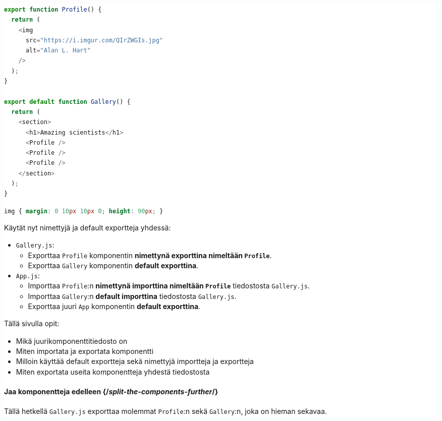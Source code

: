 ```js src/Gallery.js
export function Profile() {
  return (
    <img
      src="https://i.imgur.com/QIrZWGIs.jpg"
      alt="Alan L. Hart"
    />
  );
}

export default function Gallery() {
  return (
    <section>
      <h1>Amazing scientists</h1>
      <Profile />
      <Profile />
      <Profile />
    </section>
  );
}
```

```css
img { margin: 0 10px 10px 0; height: 90px; }
```

</Sandpack>

Käytät nyt nimettyjä ja default exportteja yhdessä:

* `Gallery.js`:
  - Exporttaa `Profile` komponentin **nimettynä exporttina nimeltään `Profile`**.
  - Exporttaa `Gallery` komponentin **default exporttina**.
* `App.js`:
  - Importtaa `Profile`:n **nimettynä importtina nimeltään `Profile`** tiedostosta `Gallery.js`.
  - Importtaa `Gallery`:n **default importtina** tiedostosta `Gallery.js`.
  - Exporttaa juuri `App` komponentin **default exporttina**.

<Recap>

Tällä sivulla opit:

* Mikä juurikomponenttitiedosto on
* Miten importata ja exportata komponentti
* Milloin käyttää default exportteja sekä nimettyjä importteja ja exportteja
* Miten exportata useita komponentteja yhdestä tiedostosta

</Recap>



<Challenges>

#### Jaa komponentteja edelleen {/*split-the-components-further*/}

Tällä hetkellä `Gallery.js` exporttaa molemmat `Profile`:n sekä `Gallery`:n, joka on hieman sekavaa.
